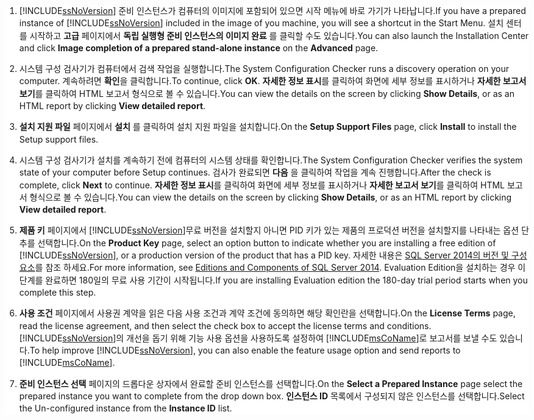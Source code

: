 1.  <span data-ttu-id="45d68-208">[!INCLUDE[ssNoVersion](../../includes/ssnoversion-md.md)] 준비 인스턴스가 컴퓨터의 이미지에 포함되어 있으면 시작 메뉴에 바로 가기가 나타납니다.</span><span class="sxs-lookup"><span data-stu-id="45d68-208">If you have a prepared instance of [!INCLUDE[ssNoVersion](../../includes/ssnoversion-md.md)] included in the image of you machine, you will see a shortcut in the Start Menu.</span></span> <span data-ttu-id="45d68-209">설치 센터를 시작하고 **고급** 페이지에서 **독립 실행형 준비 인스턴스의 이미지 완료** 를 클릭할 수도 있습니다.</span><span class="sxs-lookup"><span data-stu-id="45d68-209">You can also launch the Installation Center and click **Image completion of a prepared stand-alone instance** on the **Advanced** page.</span></span>  
  
2.  <span data-ttu-id="45d68-210">시스템 구성 검사기가 컴퓨터에서 검색 작업을 실행합니다.</span><span class="sxs-lookup"><span data-stu-id="45d68-210">The System Configuration Checker runs a discovery operation on your computer.</span></span> <span data-ttu-id="45d68-211">계속하려면 **확인**을 클릭합니다.</span><span class="sxs-lookup"><span data-stu-id="45d68-211">To continue, click **OK**.</span></span> <span data-ttu-id="45d68-212">**자세한 정보 표시**를 클릭하여 화면에 세부 정보를 표시하거나 **자세한 보고서 보기**를 클릭하여 HTML 보고서 형식으로 볼 수 있습니다.</span><span class="sxs-lookup"><span data-stu-id="45d68-212">You can view the details on the screen by clicking **Show Details**, or as an HTML report by clicking **View detailed report**.</span></span>  
  
3.  <span data-ttu-id="45d68-213">**설치 지원 파일** 페이지에서 **설치** 를 클릭하여 설치 지원 파일을 설치합니다.</span><span class="sxs-lookup"><span data-stu-id="45d68-213">On the **Setup Support Files** page, click **Install** to install the Setup support files.</span></span>  
  
4.  <span data-ttu-id="45d68-214">시스템 구성 검사기가 설치를 계속하기 전에 컴퓨터의 시스템 상태를 확인합니다.</span><span class="sxs-lookup"><span data-stu-id="45d68-214">The System Configuration Checker verifies the system state of your computer before Setup continues.</span></span> <span data-ttu-id="45d68-215">검사가 완료되면 **다음** 을 클릭하여 작업을 계속 진행합니다.</span><span class="sxs-lookup"><span data-stu-id="45d68-215">After the check is complete, click **Next** to continue.</span></span> <span data-ttu-id="45d68-216">**자세한 정보 표시**를 클릭하여 화면에 세부 정보를 표시하거나 **자세한 보고서 보기**를 클릭하여 HTML 보고서 형식으로 볼 수 있습니다.</span><span class="sxs-lookup"><span data-stu-id="45d68-216">You can view the details on the screen by clicking **Show Details**, or as an HTML report by clicking **View detailed report**.</span></span>  
  
5.  <span data-ttu-id="45d68-217">**제품 키** 페이지에서 [!INCLUDE[ssNoVersion](../../includes/ssnoversion-md.md)]무료 버전을 설치할지 아니면 PID 키가 있는 제품의 프로덕션 버전을 설치할지를 나타내는 옵션 단추를 선택합니다.</span><span class="sxs-lookup"><span data-stu-id="45d68-217">On the **Product Key** page, select an option button to indicate whether you are installing a free edition of [!INCLUDE[ssNoVersion](../../includes/ssnoversion-md.md)], or a production version of the product that has a PID key.</span></span> <span data-ttu-id="45d68-218">자세한 내용은 [SQL Server 2014의 버전 및 구성 요소](../../sql-server/editions-and-components-of-sql-server-2016.md)를 참조 하세요.</span><span class="sxs-lookup"><span data-stu-id="45d68-218">For more information, see [Editions and Components of SQL Server 2014](../../sql-server/editions-and-components-of-sql-server-2016.md).</span></span> <span data-ttu-id="45d68-219">Evaluation Edition을 설치하는 경우 이 단계를 완료하면 180일의 무료 사용 기간이 시작됩니다.</span><span class="sxs-lookup"><span data-stu-id="45d68-219">If you are installing Evaluation edition the 180-day trial period starts when you complete this step.</span></span>  
  
6.  <span data-ttu-id="45d68-220">**사용 조건** 페이지에서 사용권 계약을 읽은 다음 사용 조건과 계약 조건에 동의하면 해당 확인란을 선택합니다.</span><span class="sxs-lookup"><span data-stu-id="45d68-220">On the **License Terms** page, read the license agreement, and then select the check box to accept the license terms and conditions.</span></span> <span data-ttu-id="45d68-221">[!INCLUDE[ssNoVersion](../../includes/ssnoversion-md.md)]의 개선을 돕기 위해 기능 사용 옵션을 사용하도록 설정하여 [!INCLUDE[msCoName](../../includes/msconame-md.md)]로 보고서를 보낼 수도 있습니다.</span><span class="sxs-lookup"><span data-stu-id="45d68-221">To help improve [!INCLUDE[ssNoVersion](../../includes/ssnoversion-md.md)], you can also enable the feature usage option and send reports to [!INCLUDE[msCoName](../../includes/msconame-md.md)].</span></span>  
  
7.  <span data-ttu-id="45d68-222">**준비 인스턴스 선택** 페이지의 드롭다운 상자에서 완료할 준비 인스턴스를 선택합니다.</span><span class="sxs-lookup"><span data-stu-id="45d68-222">On the **Select a Prepared Instance** page select the prepared instance you want to complete from the drop down box.</span></span> <span data-ttu-id="45d68-223">**인스턴스 ID** 목록에서 구성되지 않은 인스턴스를 선택합니다.</span><span class="sxs-lookup"><span data-stu-id="45d68-223">Select the Un-configured instance from the **Instance ID** list.</span></span>  
  